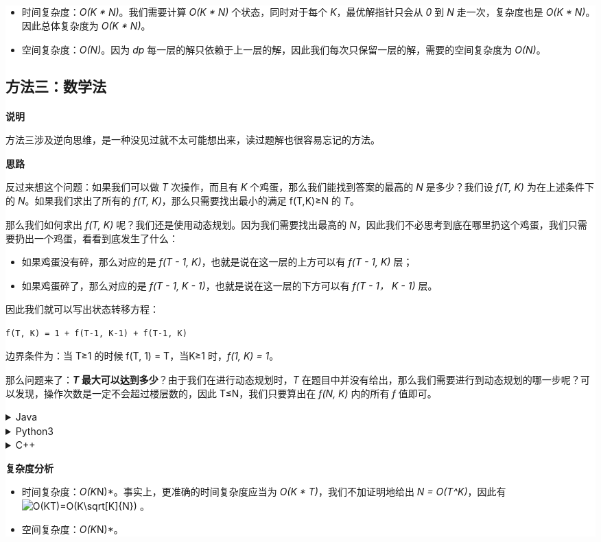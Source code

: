 * 时间复杂度：*O(K * N)*。我们需要计算 *O(K * N)* 个状态，同时对于每个 *K*，最优解指针只会从 *0* 到 *N* 走一次，复杂度也是 *O(K * N)*。因此总体复杂度为 *O(K * N)*。

* 空间复杂度：*O(N)*。因为 *dp* 每一层的解只依赖于上一层的解，因此我们每次只保留一层的解，需要的空间复杂度为 *O(N)*。

## 方法三：数学法

**说明**

方法三涉及逆向思维，是一种没见过就不太可能想出来，读过题解也很容易忘记的方法。

**思路**

反过来想这个问题：如果我们可以做 *T* 次操作，而且有 *K* 个鸡蛋，那么我们能找到答案的最高的 *N* 是多少？我们设 *f(T, K)* 为在上述条件下的 *N*。如果我们求出了所有的 *f(T, K)*，那么只需要找出最小的满足  f(T,K)≥N  的 *T*。

那么我们如何求出 *f(T, K)* 呢？我们还是使用动态规划。因为我们需要找出最高的 *N*，因此我们不必思考到底在哪里扔这个鸡蛋，我们只需要扔出一个鸡蛋，看看到底发生了什么：

- 如果鸡蛋没有碎，那么对应的是 *f(T - 1, K)*，也就是说在这一层的上方可以有 *f(T - 1, K)* 层；

- 如果鸡蛋碎了，那么对应的是 *f(T - 1, K - 1)*，也就是说在这一层的下方可以有 *f(T - 1， K - 1)* 层。

因此我们就可以写出状态转移方程：

    f(T, K) = 1 + f(T-1, K-1) + f(T-1, K)

边界条件为：当 T≥1 的时候 f(T, 1) = T，当K≥1 时，*f(1, K) = 1*。

那么问题来了：***T* 最大可以达到多少**？由于我们在进行动态规划时，*T* 在题目中并没有给出，那么我们需要进行到动态规划的哪一步呢？可以发现，操作次数是一定不会超过楼层数的，因此 T≤N，我们只要算出在 *f(N, K)* 内的所有 *f* 值即可。

<details><summary>Java</summary></details>
<details><summary>Python3</summary></details>
<details><summary>C++</summary></details>

**复杂度分析**

* 时间复杂度：*O(K*N)*。事实上，更准确的时间复杂度应当为 *O(K * T)*，我们不加证明地给出 *N = O(T^K)*，因此有 ![O(K*T)=O(K*\sqrt\[K\]{N}) ](./p__O_K_*_T__=_O_K_*_sqrt_K_{N}__.png) 。

* 空间复杂度：*O(K*N)*。

[^1]: https://leetcode-cn.com/problems/super-egg-drop/solution/ji-dan-diao-luo-by-leetcode-solution-2/
